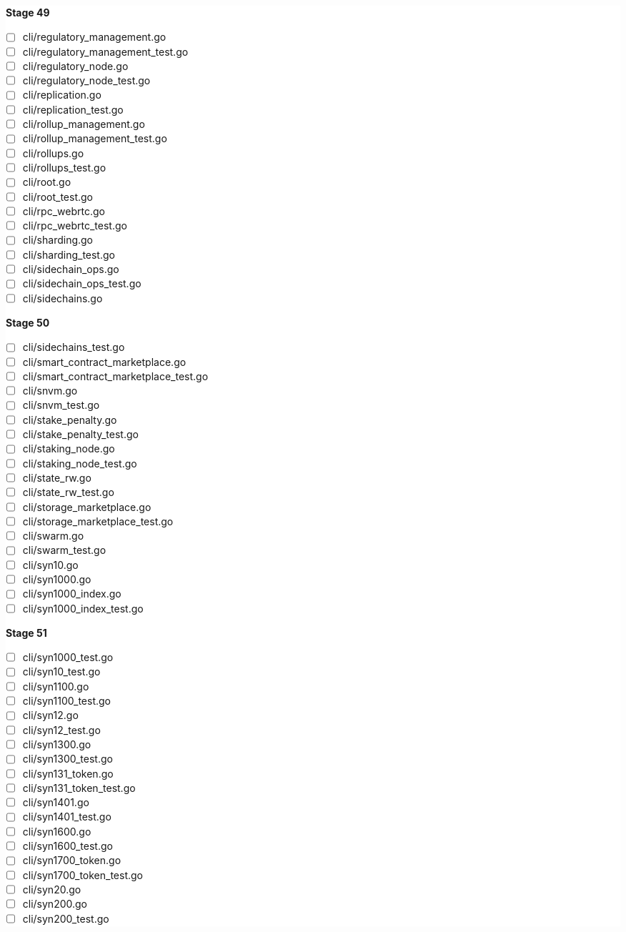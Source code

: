 **Stage 49**
- [ ] cli/regulatory_management.go
- [ ] cli/regulatory_management_test.go
- [ ] cli/regulatory_node.go
- [ ] cli/regulatory_node_test.go
- [ ] cli/replication.go
- [ ] cli/replication_test.go
- [ ] cli/rollup_management.go
- [ ] cli/rollup_management_test.go
- [ ] cli/rollups.go
- [ ] cli/rollups_test.go
- [ ] cli/root.go
- [ ] cli/root_test.go
- [ ] cli/rpc_webrtc.go
- [ ] cli/rpc_webrtc_test.go
- [ ] cli/sharding.go
- [ ] cli/sharding_test.go
- [ ] cli/sidechain_ops.go
- [ ] cli/sidechain_ops_test.go
- [ ] cli/sidechains.go

**Stage 50**
- [ ] cli/sidechains_test.go
- [ ] cli/smart_contract_marketplace.go
- [ ] cli/smart_contract_marketplace_test.go
- [ ] cli/snvm.go
- [ ] cli/snvm_test.go
- [ ] cli/stake_penalty.go
- [ ] cli/stake_penalty_test.go
- [ ] cli/staking_node.go
- [ ] cli/staking_node_test.go
- [ ] cli/state_rw.go
- [ ] cli/state_rw_test.go
- [ ] cli/storage_marketplace.go
- [ ] cli/storage_marketplace_test.go
- [ ] cli/swarm.go
- [ ] cli/swarm_test.go
- [ ] cli/syn10.go
- [ ] cli/syn1000.go
- [ ] cli/syn1000_index.go
- [ ] cli/syn1000_index_test.go

**Stage 51**
- [ ] cli/syn1000_test.go
- [ ] cli/syn10_test.go
- [ ] cli/syn1100.go
- [ ] cli/syn1100_test.go
- [ ] cli/syn12.go
- [ ] cli/syn12_test.go
- [ ] cli/syn1300.go
- [ ] cli/syn1300_test.go
- [ ] cli/syn131_token.go
- [ ] cli/syn131_token_test.go
- [ ] cli/syn1401.go
- [ ] cli/syn1401_test.go
- [ ] cli/syn1600.go
- [ ] cli/syn1600_test.go
- [ ] cli/syn1700_token.go
- [ ] cli/syn1700_token_test.go
- [ ] cli/syn20.go
- [ ] cli/syn200.go
- [ ] cli/syn200_test.go
